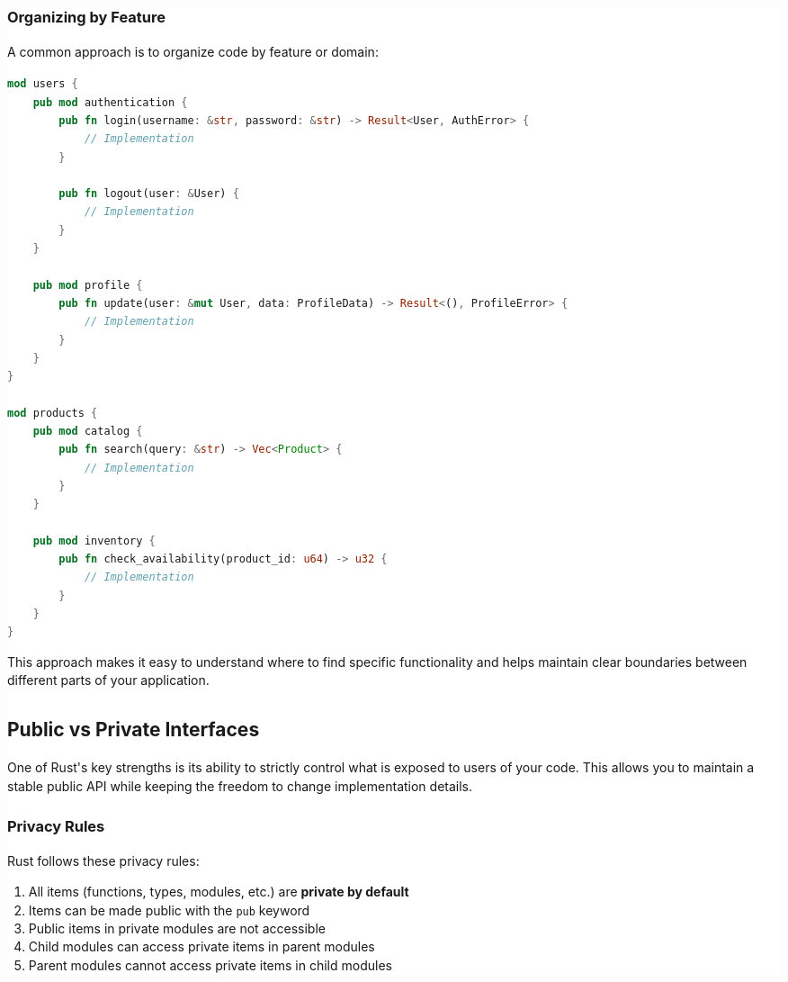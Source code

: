 ### Organizing by Feature

A common approach is to organize code by feature or domain:

```rust
mod users {
    pub mod authentication {
        pub fn login(username: &str, password: &str) -> Result<User, AuthError> {
            // Implementation
        }

        pub fn logout(user: &User) {
            // Implementation
        }
    }

    pub mod profile {
        pub fn update(user: &mut User, data: ProfileData) -> Result<(), ProfileError> {
            // Implementation
        }
    }
}

mod products {
    pub mod catalog {
        pub fn search(query: &str) -> Vec<Product> {
            // Implementation
        }
    }

    pub mod inventory {
        pub fn check_availability(product_id: u64) -> u32 {
            // Implementation
        }
    }
}
```

This approach makes it easy to understand where to find specific functionality and helps maintain clear boundaries between different parts of your application.

## Public vs Private Interfaces

One of Rust's key strengths is its ability to strictly control what is exposed to users of your code. This allows you to maintain a stable public API while keeping the freedom to change implementation details.

### Privacy Rules

Rust follows these privacy rules:

1. All items (functions, types, modules, etc.) are **private by default**
2. Items can be made public with the `pub` keyword
3. Public items in private modules are not accessible
4. Child modules can access private items in parent modules
5. Parent modules cannot access private items in child modules
